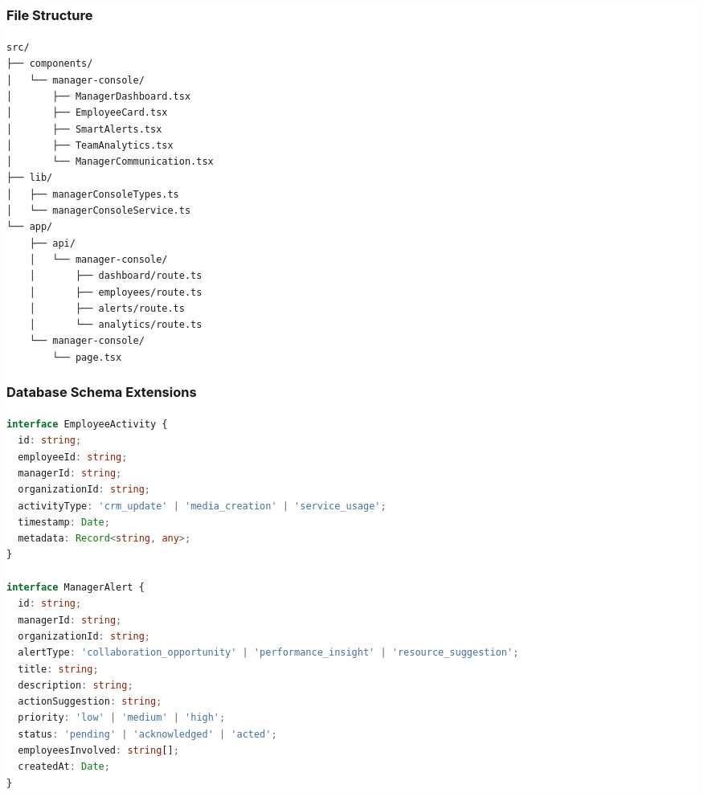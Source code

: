 ### File Structure
```
src/
├── components/
│   └── manager-console/
│       ├── ManagerDashboard.tsx
│       ├── EmployeeCard.tsx
│       ├── SmartAlerts.tsx
│       ├── TeamAnalytics.tsx
│       └── ManagerCommunication.tsx
├── lib/
│   ├── managerConsoleTypes.ts
│   └── managerConsoleService.ts
└── app/
    ├── api/
    │   └── manager-console/
    │       ├── dashboard/route.ts
    │       ├── employees/route.ts
    │       ├── alerts/route.ts
    │       └── analytics/route.ts
    └── manager-console/
        └── page.tsx
```

### Database Schema Extensions
```typescript
interface EmployeeActivity {
  id: string;
  employeeId: string;
  managerId: string;
  organizationId: string;
  activityType: 'crm_update' | 'media_creation' | 'service_usage';
  timestamp: Date;
  metadata: Record<string, any>;
}

interface ManagerAlert {
  id: string;
  managerId: string;
  organizationId: string;
  alertType: 'collaboration_opportunity' | 'performance_insight' | 'resource_suggestion';
  title: string;
  description: string;
  actionSuggestion: string;
  priority: 'low' | 'medium' | 'high';
  status: 'pending' | 'acknowledged' | 'acted';
  employeesInvolved: string[];
  createdAt: Date;
}
```
